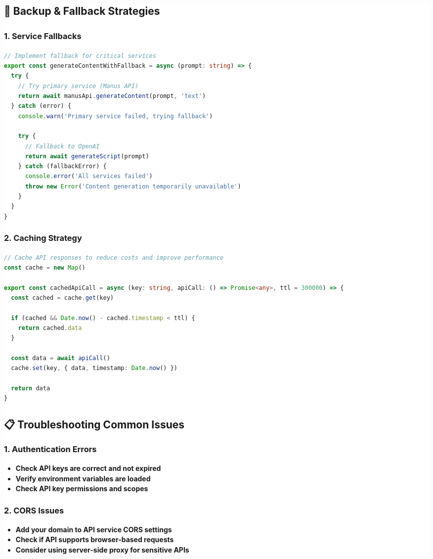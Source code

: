 ## 🔄 Backup & Fallback Strategies

### 1. Service Fallbacks
```typescript
// Implement fallback for critical services
export const generateContentWithFallback = async (prompt: string) => {
  try {
    // Try primary service (Manus API)
    return await manusApi.generateContent(prompt, 'text')
  } catch (error) {
    console.warn('Primary service failed, trying fallback')
    
    try {
      // Fallback to OpenAI
      return await generateScript(prompt)
    } catch (fallbackError) {
      console.error('All services failed')
      throw new Error('Content generation temporarily unavailable')
    }
  }
}
```

### 2. Caching Strategy
```typescript
// Cache API responses to reduce costs and improve performance
const cache = new Map()

export const cachedApiCall = async (key: string, apiCall: () => Promise<any>, ttl = 300000) => {
  const cached = cache.get(key)
  
  if (cached && Date.now() - cached.timestamp < ttl) {
    return cached.data
  }
  
  const data = await apiCall()
  cache.set(key, { data, timestamp: Date.now() })
  
  return data
}
```

## 📋 Troubleshooting Common Issues

### 1. Authentication Errors
- **Check API keys are correct and not expired**
- **Verify environment variables are loaded**
- **Check API key permissions and scopes**

### 2. CORS Issues
- **Add your domain to API service CORS settings**
- **Check if API supports browser-based requests**
- **Consider using server-side proxy for sensitive APIs**
